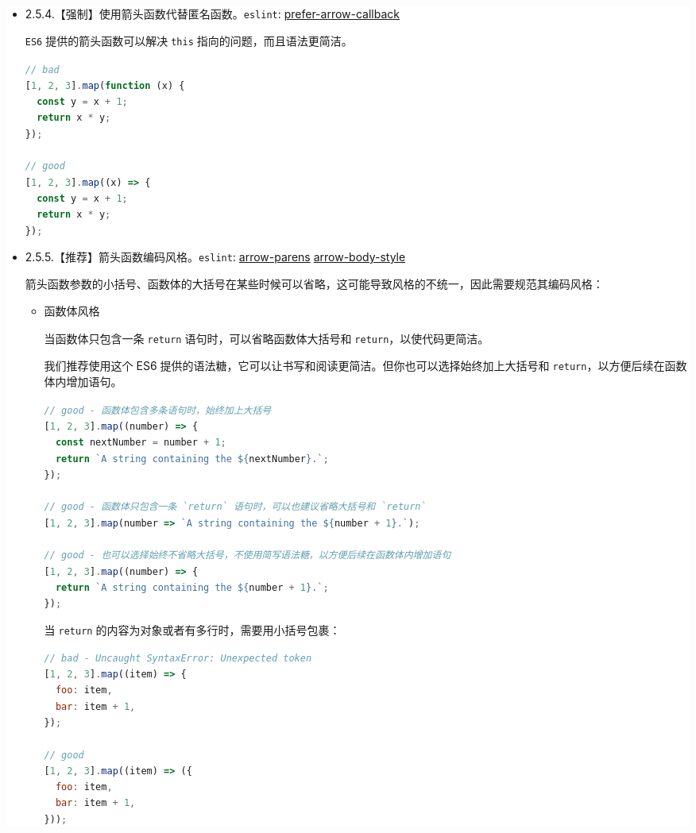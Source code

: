 - 2.5.4.【强制】使用箭头函数代替匿名函数。`eslint`: [prefer-arrow-callback](https://eslint.org/docs/rules/prefer-arrow-callback)

  `ES6` 提供的箭头函数可以解决 `this` 指向的问题，而且语法更简洁。

  ```javascript
  // bad
  [1, 2, 3].map(function (x) {
    const y = x + 1;
    return x * y;
  });

  // good
  [1, 2, 3].map((x) => {
    const y = x + 1;
    return x * y;
  });
  ```

- 2.5.5.【推荐】箭头函数编码风格。`eslint`: [arrow-parens](https://eslint.org/docs/rules/arrow-parens) [arrow-body-style](https://eslint.org/docs/rules/arrow-body-style)

  箭头函数参数的小括号、函数体的大括号在某些时候可以省略，这可能导致风格的不统一，因此需要规范其编码风格：

  - 函数体风格

    当函数体只包含一条 `return` 语句时，可以省略函数体大括号和 `return`，以使代码更简洁。

    我们推荐使用这个 ES6 提供的语法糖，它可以让书写和阅读更简洁。但你也可以选择始终加上大括号和 `return`，以方便后续在函数体内增加语句。

    ```javascript
    // good - 函数体包含多条语句时，始终加上大括号
    [1, 2, 3].map((number) => {
      const nextNumber = number + 1;
      return `A string containing the ${nextNumber}.`;
    });

    // good - 函数体只包含一条 `return` 语句时，可以也建议省略大括号和 `return`
    [1, 2, 3].map(number => `A string containing the ${number + 1}.`);

    // good - 也可以选择始终不省略大括号，不使用简写语法糖，以方便后续在函数体内增加语句
    [1, 2, 3].map((number) => {
      return `A string containing the ${number + 1}.`;
    });
    ```

    当 `return` 的内容为对象或者有多行时，需要用小括号包裹：

    ```javascript
    // bad - Uncaught SyntaxError: Unexpected token
    [1, 2, 3].map((item) => {
      foo: item,
      bar: item + 1,
    });

    // good
    [1, 2, 3].map((item) => ({
      foo: item,
      bar: item + 1,
    }));
